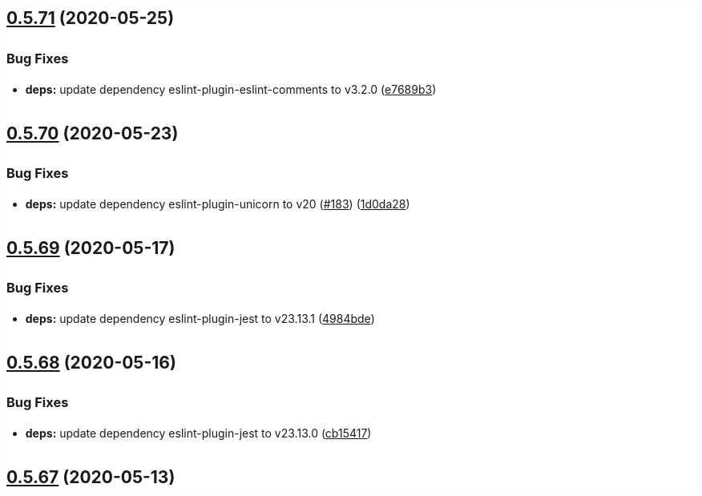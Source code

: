 ## [0.5.71](https://github.com/SiTaggart/lint-config/compare/@sitaggart/eslint-config@0.5.70...@sitaggart/eslint-config@0.5.71) (2020-05-25)


### Bug Fixes

* **deps:** update dependency eslint-plugin-eslint-comments to v3.2.0 ([e7689b3](https://github.com/SiTaggart/lint-config/commit/e7689b3aa40e20baf0b02ae8b63652274b291679))





## [0.5.70](https://github.com/SiTaggart/lint-config/compare/@sitaggart/eslint-config@0.5.69...@sitaggart/eslint-config@0.5.70) (2020-05-23)


### Bug Fixes

* **deps:** update dependency eslint-plugin-unicorn to v20 ([#183](https://github.com/SiTaggart/lint-config/issues/183)) ([1d0da28](https://github.com/SiTaggart/lint-config/commit/1d0da284648ed14dae19d913144668d8f84bd2d6))





## [0.5.69](https://github.com/SiTaggart/lint-config/compare/@sitaggart/eslint-config@0.5.68...@sitaggart/eslint-config@0.5.69) (2020-05-17)


### Bug Fixes

* **deps:** update dependency eslint-plugin-jest to v23.13.1 ([4984bde](https://github.com/SiTaggart/lint-config/commit/4984bded3fa94a6b999ac44d3a913baea98b27c8))





## [0.5.68](https://github.com/SiTaggart/lint-config/compare/@sitaggart/eslint-config@0.5.67...@sitaggart/eslint-config@0.5.68) (2020-05-16)


### Bug Fixes

* **deps:** update dependency eslint-plugin-jest to v23.13.0 ([cb15417](https://github.com/SiTaggart/lint-config/commit/cb154175bddb1271b769b1b4146d37106652971d))





## [0.5.67](https://github.com/SiTaggart/lint-config/compare/@sitaggart/eslint-config@0.5.66...@sitaggart/eslint-config@0.5.67) (2020-05-13)
